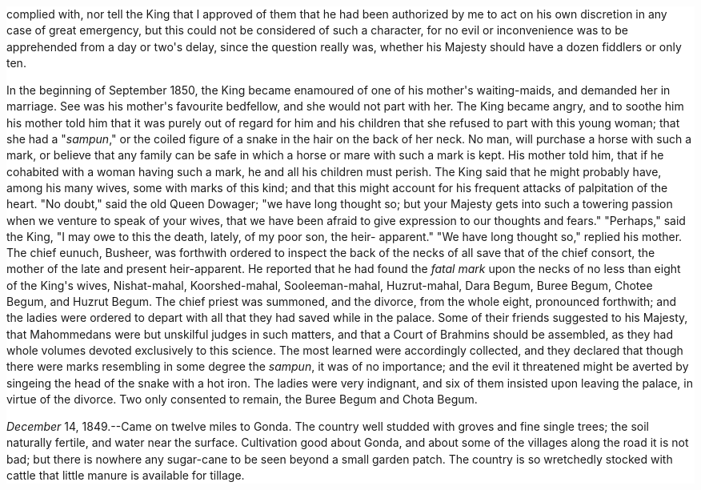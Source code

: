 complied with, nor tell the King that I approved of them that he had
been authorized by me to act on his own discretion in any case of
great emergency, but this could not be considered of such a
character, for no evil or inconvenience was to be apprehended from a
day or two's delay, since the question really was, whether his
Majesty should have a dozen fiddlers or only ten.

In the beginning of September 1850, the King became enamoured of one
of his mother's waiting-maids, and demanded her in marriage. See was
his mother's favourite bedfellow, and she would not part with her.
The King became angry, and to soothe him his mother told him that it
was purely out of regard for him and his children that she refused to
part with this young woman; that she had a "_sampun_," or the coiled
figure of a snake in the hair on the back of her neck. No man, will
purchase a horse with such a mark, or believe that any family can be
safe in which a horse or mare with such a mark is kept. His mother
told him, that if he cohabited with a woman having such a mark, he
and all his children must perish. The King said that he might
probably have, among his many wives, some with marks of this kind;
and that this might account for his frequent attacks of palpitation
of the heart. "No doubt," said the old Queen Dowager; "we have long
thought so; but your Majesty gets into such a towering passion when
we venture to speak of your wives, that we have been afraid to give
expression to our thoughts and fears." "Perhaps," said the King, "I
may owe to this the death, lately, of my poor son, the heir-
apparent." "We have long thought so," replied his mother. The chief
eunuch, Busheer, was forthwith ordered to inspect the back of the
necks of all save that of the chief consort, the mother of the late
and present heir-apparent. He reported that he had found the _fatal
mark_ upon the necks of no less than eight of the King's wives,
Nishat-mahal, Koorshed-mahal, Sooleeman-mahal, Huzrut-mahal, Dara
Begum, Buree Begum, Chotee Begum, and Huzrut Begum. The chief priest
was summoned, and the divorce, from the whole eight, pronounced
forthwith; and the ladies were ordered to depart with all that they
had saved while in the palace. Some of their friends suggested to his
Majesty, that Mahommedans were but unskilful judges in such matters,
and that a Court of Brahmins should be assembled, as they had whole
volumes devoted exclusively to this science. The most learned were
accordingly collected, and they declared that though there were marks
resembling in some degree the _sampun_, it was of no importance; and
the evil it threatened might be averted by singeing the head of the
snake with a hot iron. The ladies were very indignant, and six of
them insisted upon leaving the palace, in virtue of the divorce. Two
only consented to remain, the Buree Begum and Chota Begum.

_December_ 14, 1849.--Came on twelve miles to Gonda. The country well
studded with groves and fine single trees; the soil naturally
fertile, and water near the surface. Cultivation good about Gonda,
and about some of the villages along the road it is not bad; but
there is nowhere any sugar-cane to be seen beyond a small garden
patch. The country is so wretchedly stocked with cattle that little
manure is available for tillage.
